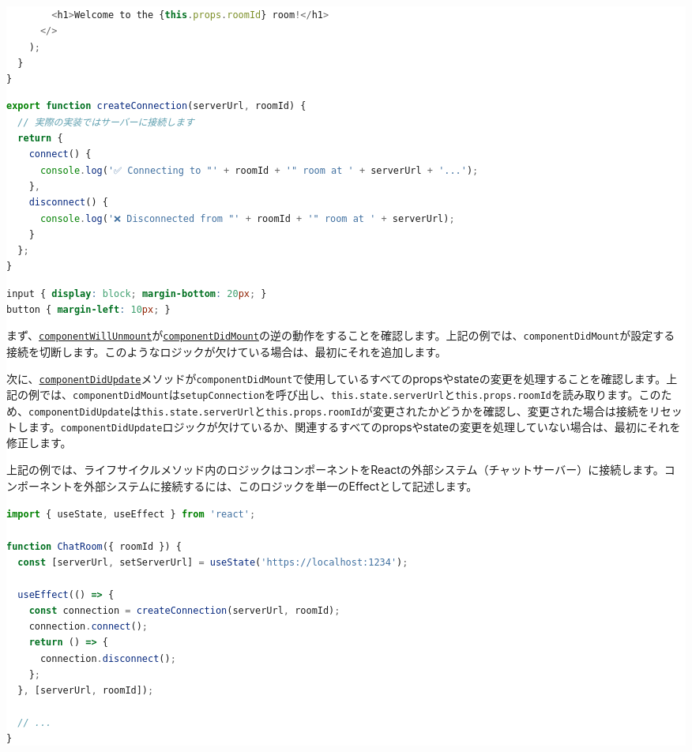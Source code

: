 ```js src/ChatRoom.js active
        <h1>Welcome to the {this.props.roomId} room!</h1>
      </>
    );
  }
}
```

```js src/chat.js
export function createConnection(serverUrl, roomId) {
  // 実際の実装ではサーバーに接続します
  return {
    connect() {
      console.log('✅ Connecting to "' + roomId + '" room at ' + serverUrl + '...');
    },
    disconnect() {
      console.log('❌ Disconnected from "' + roomId + '" room at ' + serverUrl);
    }
  };
}
```

```css
input { display: block; margin-bottom: 20px; }
button { margin-left: 10px; }
```

</Sandpack>

まず、[`componentWillUnmount`](#componentwillunmount)が[`componentDidMount`](#componentdidmount)の逆の動作をすることを確認します。上記の例では、`componentDidMount`が設定する接続を切断します。このようなロジックが欠けている場合は、最初にそれを追加します。

次に、[`componentDidUpdate`](#componentdidupdate)メソッドが`componentDidMount`で使用しているすべてのpropsやstateの変更を処理することを確認します。上記の例では、`componentDidMount`は`setupConnection`を呼び出し、`this.state.serverUrl`と`this.props.roomId`を読み取ります。このため、`componentDidUpdate`は`this.state.serverUrl`と`this.props.roomId`が変更されたかどうかを確認し、変更された場合は接続をリセットします。`componentDidUpdate`ロジックが欠けているか、関連するすべてのpropsやstateの変更を処理していない場合は、最初にそれを修正します。

上記の例では、ライフサイクルメソッド内のロジックはコンポーネントをReactの外部システム（チャットサーバー）に接続します。コンポーネントを外部システムに接続するには、このロジックを単一のEffectとして記述します。

```js {6-12}
import { useState, useEffect } from 'react';

function ChatRoom({ roomId }) {
  const [serverUrl, setServerUrl] = useState('https://localhost:1234');

  useEffect(() => {
    const connection = createConnection(serverUrl, roomId);
    connection.connect();
    return () => {
      connection.disconnect();
    };
  }, [serverUrl, roomId]);

  // ...
}
```

